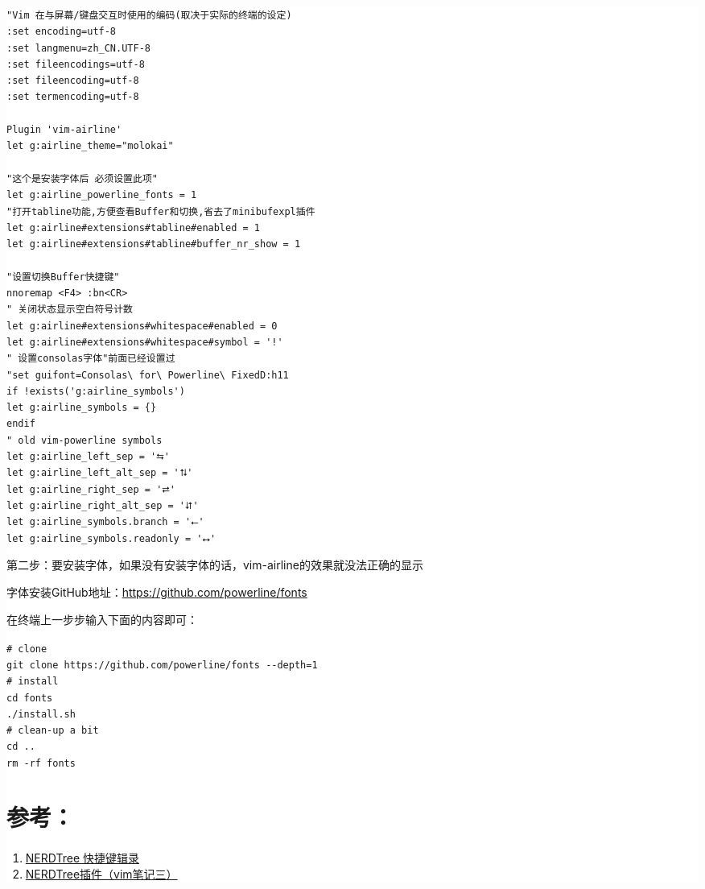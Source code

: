     "Vim 在与屏幕/键盘交互时使用的编码(取决于实际的终端的设定)        
    :set encoding=utf-8
    :set langmenu=zh_CN.UTF-8
    :set fileencodings=utf-8
    :set fileencoding=utf-8
    :set termencoding=utf-8

    Plugin 'vim-airline'    
    let g:airline_theme="molokai"

    "这个是安装字体后 必须设置此项" 
    let g:airline_powerline_fonts = 1  
    "打开tabline功能,方便查看Buffer和切换,省去了minibufexpl插件
    let g:airline#extensions#tabline#enabled = 1
    let g:airline#extensions#tabline#buffer_nr_show = 1

    "设置切换Buffer快捷键"
    nnoremap <F4> :bn<CR>
    " 关闭状态显示空白符号计数
    let g:airline#extensions#whitespace#enabled = 0
    let g:airline#extensions#whitespace#symbol = '!'
    " 设置consolas字体"前面已经设置过
    "set guifont=Consolas\ for\ Powerline\ FixedD:h11
    if !exists('g:airline_symbols')
    let g:airline_symbols = {}
    endif
    " old vim-powerline symbols
    let g:airline_left_sep = '⮀'
    let g:airline_left_alt_sep = '⮁'
    let g:airline_right_sep = '⮂'
    let g:airline_right_alt_sep = '⮃'
    let g:airline_symbols.branch = '⭠'
    let g:airline_symbols.readonly = '⭤'

第二步：要安装字体，如果没有安装字体的话，vim-airline的效果就没法正确的显示

字体安装GitHub地址：<https://github.com/powerline/fonts>

在终端上一步步输入下面的内容即可：

```
# clone
git clone https://github.com/powerline/fonts --depth=1
# install
cd fonts
./install.sh
# clean-up a bit
cd ..
rm -rf fonts
```


# 参考：
1. [NERDTree 快捷键辑录](http://yang3wei.github.io/blog/2013/01/29/nerdtree-kuai-jie-jian-ji-lu/)
2. [NERDTree插件（vim笔记三）](https://www.jianshu.com/p/eXMxGx)